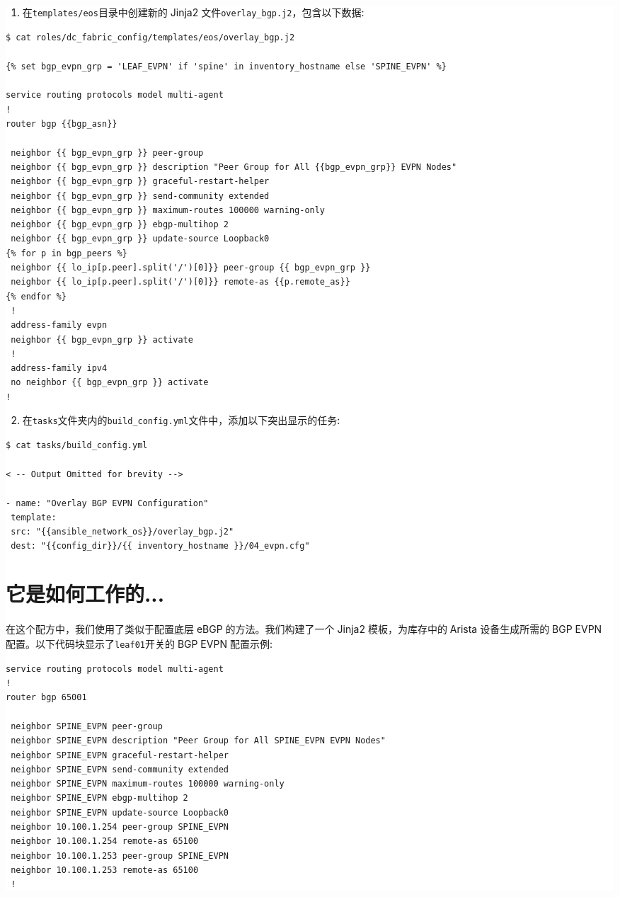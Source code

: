 1.  在`templates/eos`目录中创建新的 Jinja2 文件`overlay_bgp.j2`，包含以下数据:

```
$ cat roles/dc_fabric_config/templates/eos/overlay_bgp.j2

{% set bgp_evpn_grp = 'LEAF_EVPN' if 'spine' in inventory_hostname else 'SPINE_EVPN' %}

service routing protocols model multi-agent
!
router bgp {{bgp_asn}}

 neighbor {{ bgp_evpn_grp }} peer-group
 neighbor {{ bgp_evpn_grp }} description "Peer Group for All {{bgp_evpn_grp}} EVPN Nodes"
 neighbor {{ bgp_evpn_grp }} graceful-restart-helper
 neighbor {{ bgp_evpn_grp }} send-community extended
 neighbor {{ bgp_evpn_grp }} maximum-routes 100000 warning-only
 neighbor {{ bgp_evpn_grp }} ebgp-multihop 2
 neighbor {{ bgp_evpn_grp }} update-source Loopback0
{% for p in bgp_peers %}
 neighbor {{ lo_ip[p.peer].split('/')[0]}} peer-group {{ bgp_evpn_grp }}
 neighbor {{ lo_ip[p.peer].split('/')[0]}} remote-as {{p.remote_as}}
{% endfor %}
 !
 address-family evpn
 neighbor {{ bgp_evpn_grp }} activate
 !
 address-family ipv4
 no neighbor {{ bgp_evpn_grp }} activate
!
```

2.  在`tasks`文件夹内的`build_config.yml`文件中，添加以下突出显示的任务:

```
$ cat tasks/build_config.yml

< -- Output Omitted for brevity -->

- name: "Overlay BGP EVPN Configuration"
 template:
 src: "{{ansible_network_os}}/overlay_bgp.j2"
 dest: "{{config_dir}}/{{ inventory_hostname }}/04_evpn.cfg"
```

# 它是如何工作的...

在这个配方中，我们使用了类似于配置底层 eBGP 的方法。我们构建了一个 Jinja2 模板，为库存中的 Arista 设备生成所需的 BGP EVPN 配置。以下代码块显示了`leaf01`开关的 BGP EVPN 配置示例:

```
service routing protocols model multi-agent
!
router bgp 65001

 neighbor SPINE_EVPN peer-group
 neighbor SPINE_EVPN description "Peer Group for All SPINE_EVPN EVPN Nodes"
 neighbor SPINE_EVPN graceful-restart-helper
 neighbor SPINE_EVPN send-community extended
 neighbor SPINE_EVPN maximum-routes 100000 warning-only
 neighbor SPINE_EVPN ebgp-multihop 2
 neighbor SPINE_EVPN update-source Loopback0
 neighbor 10.100.1.254 peer-group SPINE_EVPN
 neighbor 10.100.1.254 remote-as 65100
 neighbor 10.100.1.253 peer-group SPINE_EVPN
 neighbor 10.100.1.253 remote-as 65100
 !
```